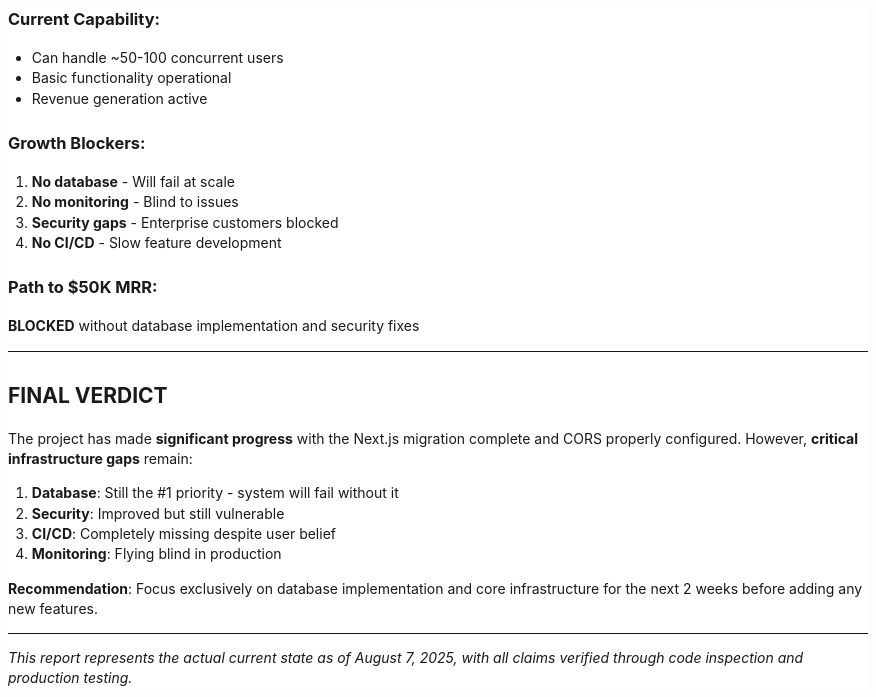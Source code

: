 ### Current Capability:
- Can handle ~50-100 concurrent users
- Basic functionality operational
- Revenue generation active

### Growth Blockers:
1. **No database** - Will fail at scale
2. **No monitoring** - Blind to issues
3. **Security gaps** - Enterprise customers blocked
4. **No CI/CD** - Slow feature development

### Path to $50K MRR:
**BLOCKED** without database implementation and security fixes

---

## FINAL VERDICT

The project has made **significant progress** with the Next.js migration complete and CORS properly configured. However, **critical infrastructure gaps** remain:

1. **Database**: Still the #1 priority - system will fail without it
2. **Security**: Improved but still vulnerable
3. **CI/CD**: Completely missing despite user belief
4. **Monitoring**: Flying blind in production

**Recommendation**: Focus exclusively on database implementation and core infrastructure for the next 2 weeks before adding any new features.

---

*This report represents the actual current state as of August 7, 2025, with all claims verified through code inspection and production testing.*